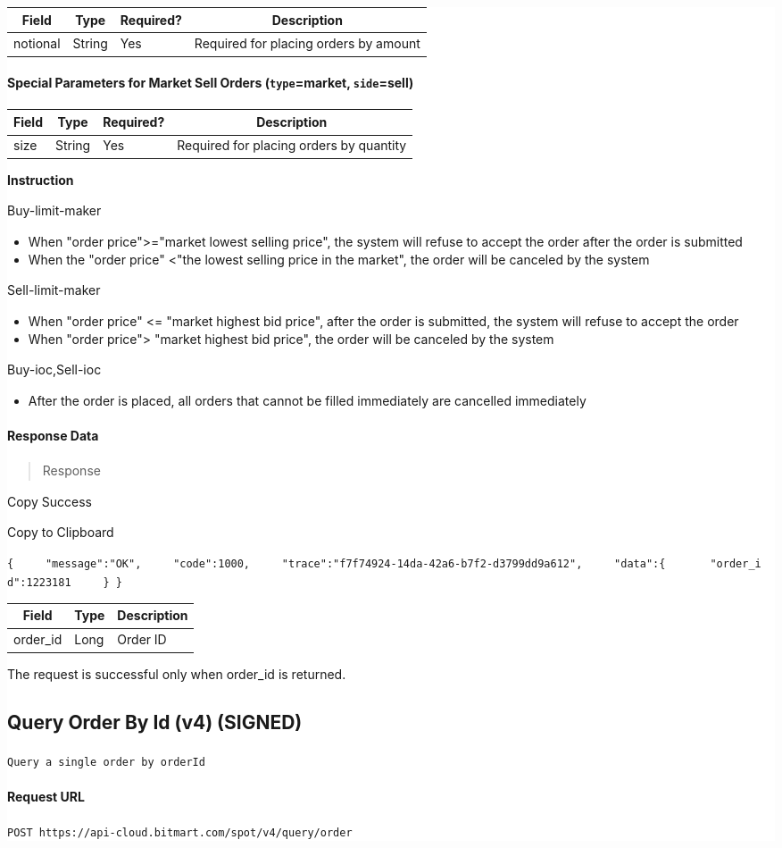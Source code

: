 | Field    | Type   | Required? | Description                           |
| -------- | ------ | --------- | ------------------------------------- |
| notional | String | Yes       | Required for placing orders by amount |

#### Special Parameters for Market Sell Orders (`type`\=market, `side`\=sell)

| Field | Type   | Required? | Description                             |
| ----- | ------ | --------- | --------------------------------------- |
| size  | String | Yes       | Required for placing orders by quantity |

**Instruction**

Buy-limit-maker

- When "order price">="market lowest selling price", the system will refuse to
  accept the order after the order is submitted
- When the "order price" <"the lowest selling price in the market", the order
  will be canceled by the system

Sell-limit-maker

- When "order price" <= "market highest bid price", after the order is
  submitted, the system will refuse to accept the order
- When "order price"> "market highest bid price", the order will be canceled by
  the system

Buy-ioc,Sell-ioc

- After the order is placed, all orders that cannot be filled immediately are
  cancelled immediately

#### Response Data

> Response

Copy Success

Copy to Clipboard

`{     "message":"OK",     "code":1000,     "trace":"f7f74924-14da-42a6-b7f2-d3799dd9a612",     "data":{       "order_id":1223181     } }`

| Field    | Type | Description |
| -------- | ---- | ----------- |
| order_id | Long | Order ID    |

The request is successful only when order_id is returned.

## Query Order By Id (v4) (SIGNED)

`Query a single order by orderId`

#### Request URL

`POST https://api-cloud.bitmart.com/spot/v4/query/order`
